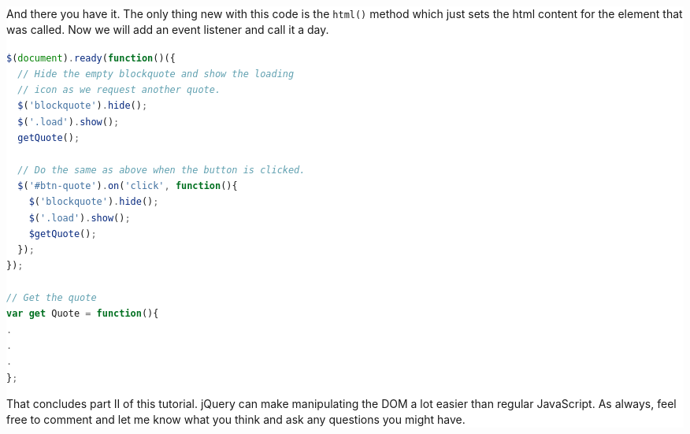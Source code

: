 And there you have it. The only thing new with this code is the <code class="language-javascript">html()</code> method which just sets the html content for the element that was called. Now we will add an event listener and call it a day.

```javascript
$(document).ready(function()({
  // Hide the empty blockquote and show the loading
  // icon as we request another quote.
  $('blockquote').hide();
  $('.load').show();
  getQuote();

  // Do the same as above when the button is clicked.
  $('#btn-quote').on('click', function(){
    $('blockquote').hide();
    $('.load').show();
    $getQuote();
  });
});

// Get the quote
var get Quote = function(){
.
.
.
};
```

That concludes part II of this tutorial. jQuery can make manipulating the DOM a lot easier than regular JavaScript. As always, feel free to comment and let me know what you think and ask any questions you might have.
